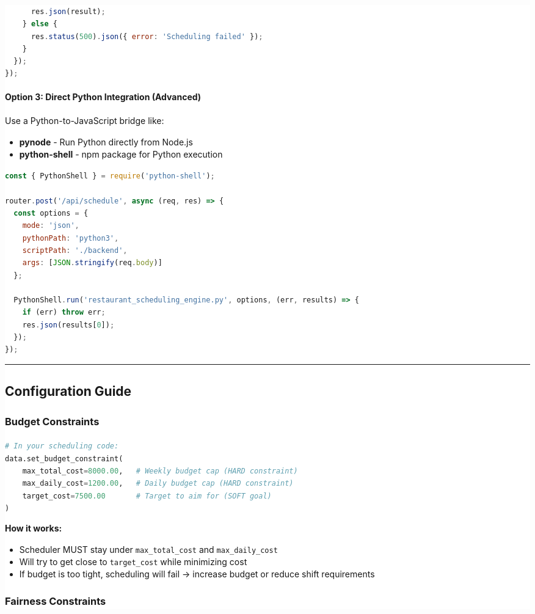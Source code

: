 ```javascript
      res.json(result);
    } else {
      res.status(500).json({ error: 'Scheduling failed' });
    }
  });
});
```

#### Option 3: Direct Python Integration (Advanced)

Use a Python-to-JavaScript bridge like:
- **pynode** - Run Python directly from Node.js
- **python-shell** - npm package for Python execution

```javascript
const { PythonShell } = require('python-shell');

router.post('/api/schedule', async (req, res) => {
  const options = {
    mode: 'json',
    pythonPath: 'python3',
    scriptPath: './backend',
    args: [JSON.stringify(req.body)]
  };

  PythonShell.run('restaurant_scheduling_engine.py', options, (err, results) => {
    if (err) throw err;
    res.json(results[0]);
  });
});
```

---

## Configuration Guide

### Budget Constraints

```python
# In your scheduling code:
data.set_budget_constraint(
    max_total_cost=8000.00,   # Weekly budget cap (HARD constraint)
    max_daily_cost=1200.00,   # Daily budget cap (HARD constraint)
    target_cost=7500.00       # Target to aim for (SOFT goal)
)
```

**How it works:**
- Scheduler MUST stay under `max_total_cost` and `max_daily_cost`
- Will try to get close to `target_cost` while minimizing cost
- If budget is too tight, scheduling will fail → increase budget or reduce shift requirements

### Fairness Constraints
